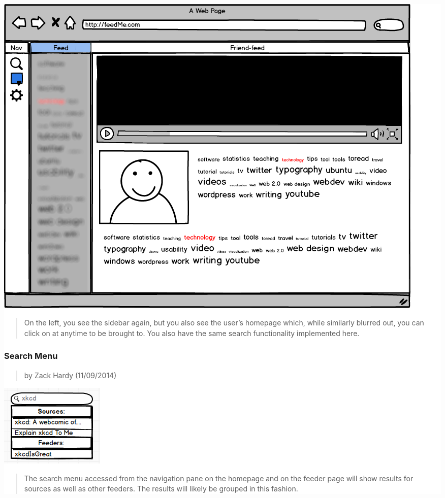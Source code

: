 ![home](./mock-ups/feeder_page.png)

> On the left, you see the sidebar again, but you also see the user’s homepage which, while similarly blurred out, you can click on at anytime to be brought to. You also have the same search functionality implemented here.

### Search Menu
> by Zack Hardy (11/09/2014)

![home](./mock-ups/search_mockup.PNG)

> The search menu accessed from the navigation pane on the homepage and on the feeder page will show results for sources as well as other feeders. The results will likely be grouped in this fashion.
